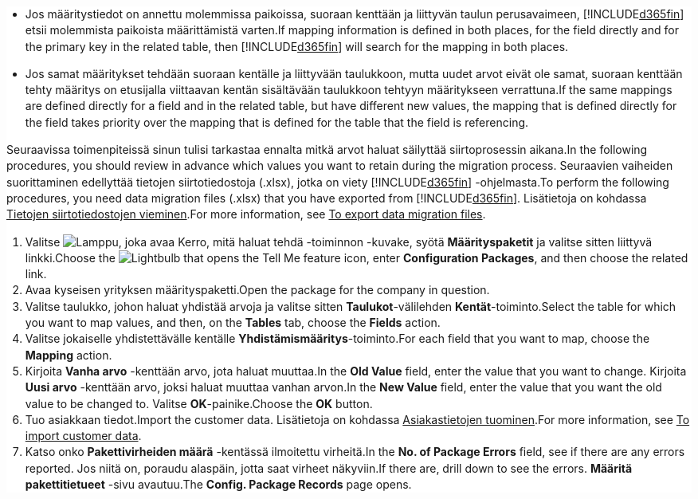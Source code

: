 - <span data-ttu-id="5e66c-172">Jos määritystiedot on annettu molemmissa paikoissa, suoraan kenttään ja liittyvän taulun perusavaimeen, [!INCLUDE[d365fin](includes/d365fin_md.md)] etsii molemmista paikoista määrittämistä varten.</span><span class="sxs-lookup"><span data-stu-id="5e66c-172">If mapping information is defined in both places, for the field directly and for the primary key in the related table, then [!INCLUDE[d365fin](includes/d365fin_md.md)] will search for the mapping in both places.</span></span>  

- <span data-ttu-id="5e66c-173">Jos samat määritykset tehdään suoraan kentälle ja liittyvään taulukkoon, mutta uudet arvot eivät ole samat, suoraan kenttään tehty määritys on etusijalla viittaavan kentän sisältävään taulukkoon tehtyyn määritykseen verrattuna.</span><span class="sxs-lookup"><span data-stu-id="5e66c-173">If the same mappings are defined directly for a field and in the related table, but have different new values, the mapping that is defined directly for the field takes priority over the mapping that is defined for the table that the field is referencing.</span></span>  

<span data-ttu-id="5e66c-174">Seuraavissa toimenpiteissä sinun tulisi tarkastaa ennalta mitkä arvot haluat säilyttää siirtoprosessin aikana.</span><span class="sxs-lookup"><span data-stu-id="5e66c-174">In the following procedures, you should review in advance which values you want to retain during the migration process.</span></span> <span data-ttu-id="5e66c-175">Seuraavien vaiheiden suorittaminen edellyttää tietojen siirtotiedostoja (.xlsx), jotka on viety [!INCLUDE[d365fin](includes/d365fin_md.md)] -ohjelmasta.</span><span class="sxs-lookup"><span data-stu-id="5e66c-175">To perform the following procedures, you need data migration files (.xlsx) that you have exported from [!INCLUDE[d365fin](includes/d365fin_md.md)].</span></span> <span data-ttu-id="5e66c-176">Lisätietoja on kohdassa [Tietojen siirtotiedostojen vieminen](admin-migrate-customer-data.md#to-export-data-migration-files).</span><span class="sxs-lookup"><span data-stu-id="5e66c-176">For more information, see [To export data migration files](admin-migrate-customer-data.md#to-export-data-migration-files).</span></span>

1. <span data-ttu-id="5e66c-177">Valitse ![Lamppu, joka avaa Kerro, mitä haluat tehdä -toiminnon](media/ui-search/search_small.png "Kerro, mitä haluat tehdä") -kuvake, syötä **Määrityspaketit** ja valitse sitten liittyvä linkki.</span><span class="sxs-lookup"><span data-stu-id="5e66c-177">Choose the ![Lightbulb that opens the Tell Me feature](media/ui-search/search_small.png "Tell me what you want to do") icon, enter **Configuration Packages**, and then choose the related link.</span></span>
2. <span data-ttu-id="5e66c-178">Avaa kyseisen yrityksen määrityspaketti.</span><span class="sxs-lookup"><span data-stu-id="5e66c-178">Open the package for the company in question.</span></span>  
3. <span data-ttu-id="5e66c-179">Valitse taulukko, johon haluat yhdistää arvoja ja valitse sitten **Taulukot**-välilehden **Kentät**-toiminto.</span><span class="sxs-lookup"><span data-stu-id="5e66c-179">Select the table for which you want to map values, and then, on the **Tables** tab, choose the **Fields** action.</span></span>  
4. <span data-ttu-id="5e66c-180">Valitse jokaiselle yhdistettävälle kentälle **Yhdistämismääritys**-toiminto.</span><span class="sxs-lookup"><span data-stu-id="5e66c-180">For each field that you want to map, choose the **Mapping** action.</span></span>  
5. <span data-ttu-id="5e66c-181">Kirjoita **Vanha arvo** -kenttään arvo, jota haluat muuttaa.</span><span class="sxs-lookup"><span data-stu-id="5e66c-181">In the **Old Value** field, enter the value that you want to change.</span></span> <span data-ttu-id="5e66c-182">Kirjoita **Uusi arvo** -kenttään arvo, joksi haluat muuttaa vanhan arvon.</span><span class="sxs-lookup"><span data-stu-id="5e66c-182">In the **New Value** field, enter the value that you want the old value to be changed to.</span></span> <span data-ttu-id="5e66c-183">Valitse **OK**-painike.</span><span class="sxs-lookup"><span data-stu-id="5e66c-183">Choose the **OK** button.</span></span>  
6. <span data-ttu-id="5e66c-184">Tuo asiakkaan tiedot.</span><span class="sxs-lookup"><span data-stu-id="5e66c-184">Import the customer data.</span></span> <span data-ttu-id="5e66c-185">Lisätietoja on kohdassa [Asiakastietojen tuominen](admin-migrate-customer-data.md#to-import-customer-data).</span><span class="sxs-lookup"><span data-stu-id="5e66c-185">For more information, see [To import customer data](admin-migrate-customer-data.md#to-import-customer-data).</span></span>
7. <span data-ttu-id="5e66c-186">Katso onko **Pakettivirheiden määrä** -kentässä ilmoitettu virheitä.</span><span class="sxs-lookup"><span data-stu-id="5e66c-186">In the **No. of Package Errors** field, see if there are any errors reported.</span></span> <span data-ttu-id="5e66c-187">Jos niitä on, poraudu alaspäin, jotta saat virheet näkyviin.</span><span class="sxs-lookup"><span data-stu-id="5e66c-187">If there are, drill down to see the errors.</span></span> <span data-ttu-id="5e66c-188">**Määritä pakettitietueet** -sivu avautuu.</span><span class="sxs-lookup"><span data-stu-id="5e66c-188">The **Config. Package Records** page opens.</span></span>